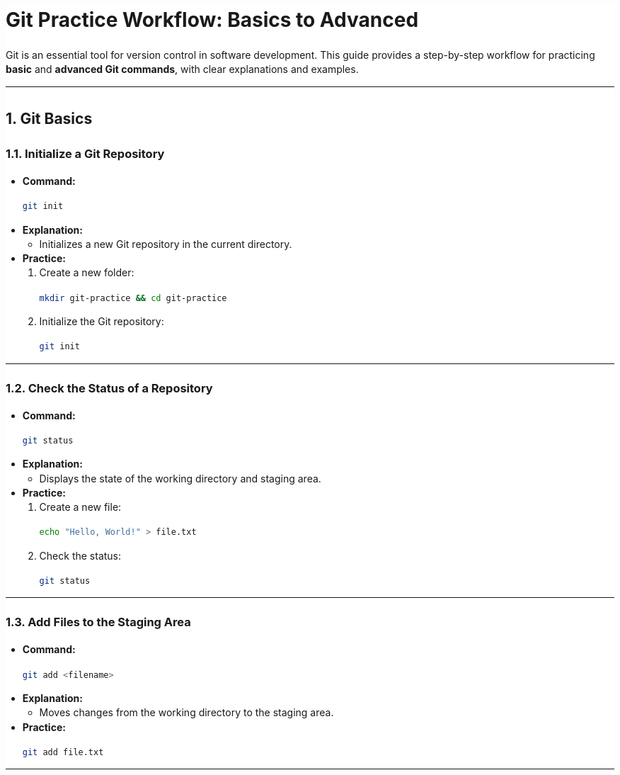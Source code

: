 # **Git Practice Workflow: Basics to Advanced**

Git is an essential tool for version control in software development. This guide provides a step-by-step workflow for practicing **basic** and **advanced Git commands**, with clear explanations and examples.

---

## **1. Git Basics**

### **1.1. Initialize a Git Repository**
- **Command:**
  ```bash
  git init
  ```
- **Explanation:**
  - Initializes a new Git repository in the current directory.
- **Practice:**
  1. Create a new folder:
     ```bash
     mkdir git-practice && cd git-practice
     ```
  2. Initialize the Git repository:
     ```bash
     git init
     ```

---

### **1.2. Check the Status of a Repository**
- **Command:**
  ```bash
  git status
  ```
- **Explanation:**
  - Displays the state of the working directory and staging area.
- **Practice:**
  1. Create a new file:
     ```bash
     echo "Hello, World!" > file.txt
     ```
  2. Check the status:
     ```bash
     git status
     ```

---

### **1.3. Add Files to the Staging Area**
- **Command:**
  ```bash
  git add <filename>
  ```
- **Explanation:**
  - Moves changes from the working directory to the staging area.
- **Practice:**
  ```bash
  git add file.txt
  ```

---
